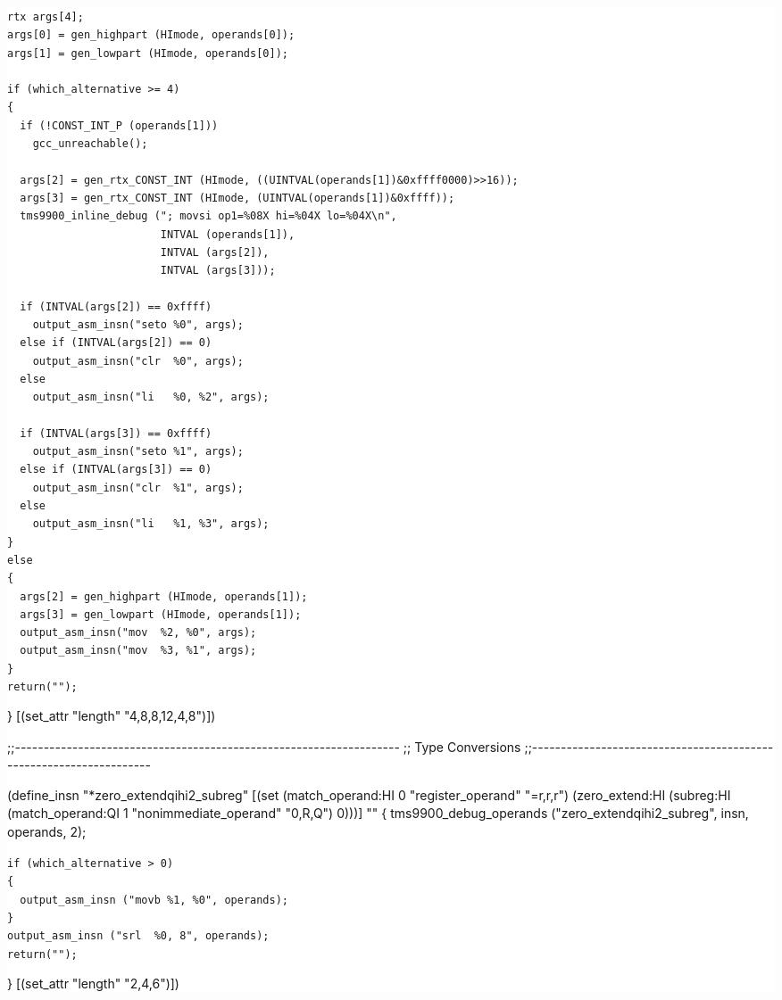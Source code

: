     rtx args[4];
    args[0] = gen_highpart (HImode, operands[0]);
    args[1] = gen_lowpart (HImode, operands[0]);

    if (which_alternative >= 4)
    {
      if (!CONST_INT_P (operands[1]))
        gcc_unreachable();

      args[2] = gen_rtx_CONST_INT (HImode, ((UINTVAL(operands[1])&0xffff0000)>>16));
      args[3] = gen_rtx_CONST_INT (HImode, (UINTVAL(operands[1])&0xffff));
      tms9900_inline_debug ("; movsi op1=%08X hi=%04X lo=%04X\n",
                            INTVAL (operands[1]),
                            INTVAL (args[2]),
                            INTVAL (args[3]));

      if (INTVAL(args[2]) == 0xffff)
        output_asm_insn("seto %0", args);
      else if (INTVAL(args[2]) == 0)
        output_asm_insn("clr  %0", args);
      else
        output_asm_insn("li   %0, %2", args);

      if (INTVAL(args[3]) == 0xffff)
        output_asm_insn("seto %1", args);
      else if (INTVAL(args[3]) == 0)
        output_asm_insn("clr  %1", args);
      else
        output_asm_insn("li   %1, %3", args);
    }
    else
    {
      args[2] = gen_highpart (HImode, operands[1]);
      args[3] = gen_lowpart (HImode, operands[1]);
      output_asm_insn("mov  %2, %0", args);
      output_asm_insn("mov  %3, %1", args);
    }
    return("");
  }
  [(set_attr "length" "4,8,8,12,4,8")])

;;-------------------------------------------------------------------
;; Type Conversions
;;-------------------------------------------------------------------

(define_insn "*zero_extendqihi2_subreg"
  [(set (match_operand:HI 0 "register_operand" "=r,r,r")
	(zero_extend:HI (subreg:HI (match_operand:QI 1 "nonimmediate_operand" "0,R,Q") 0)))]
  ""
  {
    tms9900_debug_operands ("zero_extendqihi2_subreg", insn, operands, 2);

    if (which_alternative > 0)
    {
      output_asm_insn ("movb %1, %0", operands);
    }
    output_asm_insn ("srl  %0, 8", operands);
    return("");
  }
  [(set_attr "length" "2,4,6")])
